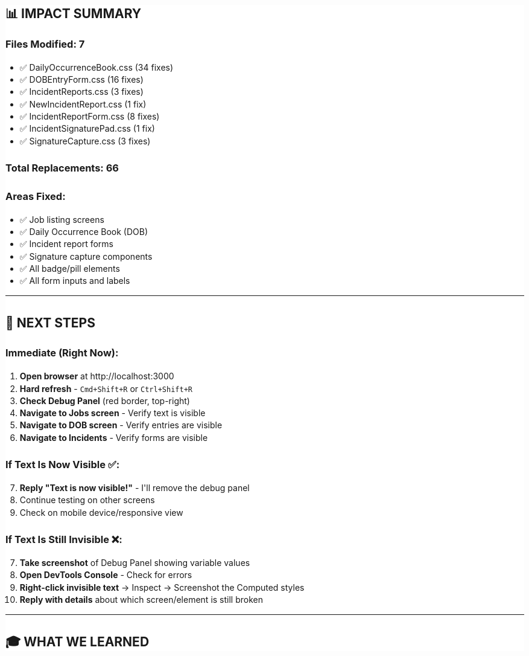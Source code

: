 
## 📊 IMPACT SUMMARY

### Files Modified: 7
- ✅ DailyOccurrenceBook.css (34 fixes)
- ✅ DOBEntryForm.css (16 fixes)
- ✅ IncidentReports.css (3 fixes)
- ✅ NewIncidentReport.css (1 fix)
- ✅ IncidentReportForm.css (8 fixes)
- ✅ IncidentSignaturePad.css (1 fix)
- ✅ SignatureCapture.css (3 fixes)

### Total Replacements: 66
### Areas Fixed:
- ✅ Job listing screens
- ✅ Daily Occurrence Book (DOB)
- ✅ Incident report forms
- ✅ Signature capture components
- ✅ All badge/pill elements
- ✅ All form inputs and labels

---

## 🚀 NEXT STEPS

### Immediate (Right Now):
1. **Open browser** at http://localhost:3000
2. **Hard refresh** - `Cmd+Shift+R` or `Ctrl+Shift+R`
3. **Check Debug Panel** (red border, top-right)
4. **Navigate to Jobs screen** - Verify text is visible
5. **Navigate to DOB screen** - Verify entries are visible
6. **Navigate to Incidents** - Verify forms are visible

### If Text Is Now Visible ✅:
7. **Reply "Text is now visible!"** - I'll remove the debug panel
8. Continue testing on other screens
9. Check on mobile device/responsive view

### If Text Is Still Invisible ❌:
7. **Take screenshot** of Debug Panel showing variable values
8. **Open DevTools Console** - Check for errors
9. **Right-click invisible text** → Inspect → Screenshot the Computed styles
10. **Reply with details** about which screen/element is still broken

---

## 🎓 WHAT WE LEARNED
